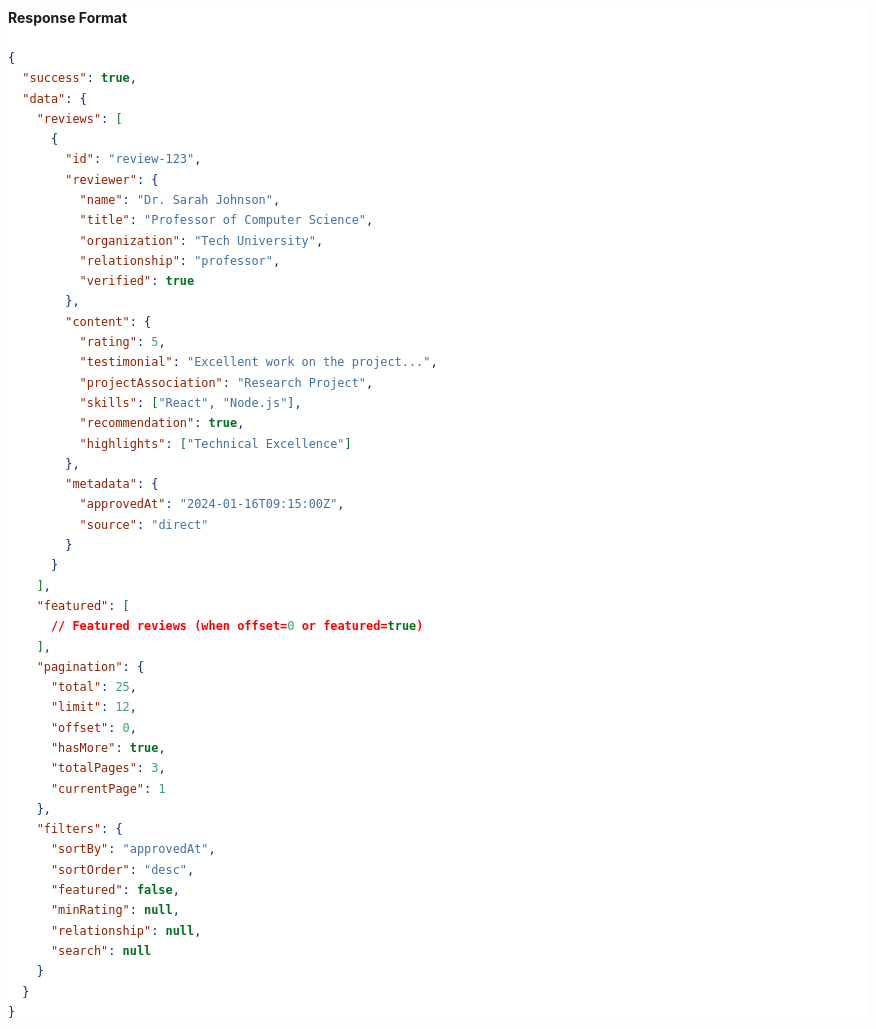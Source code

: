 #### Response Format

```json
{
  "success": true,
  "data": {
    "reviews": [
      {
        "id": "review-123",
        "reviewer": {
          "name": "Dr. Sarah Johnson",
          "title": "Professor of Computer Science",
          "organization": "Tech University",
          "relationship": "professor",
          "verified": true
        },
        "content": {
          "rating": 5,
          "testimonial": "Excellent work on the project...",
          "projectAssociation": "Research Project",
          "skills": ["React", "Node.js"],
          "recommendation": true,
          "highlights": ["Technical Excellence"]
        },
        "metadata": {
          "approvedAt": "2024-01-16T09:15:00Z",
          "source": "direct"
        }
      }
    ],
    "featured": [
      // Featured reviews (when offset=0 or featured=true)
    ],
    "pagination": {
      "total": 25,
      "limit": 12,
      "offset": 0,
      "hasMore": true,
      "totalPages": 3,
      "currentPage": 1
    },
    "filters": {
      "sortBy": "approvedAt",
      "sortOrder": "desc",
      "featured": false,
      "minRating": null,
      "relationship": null,
      "search": null
    }
  }
}
```
